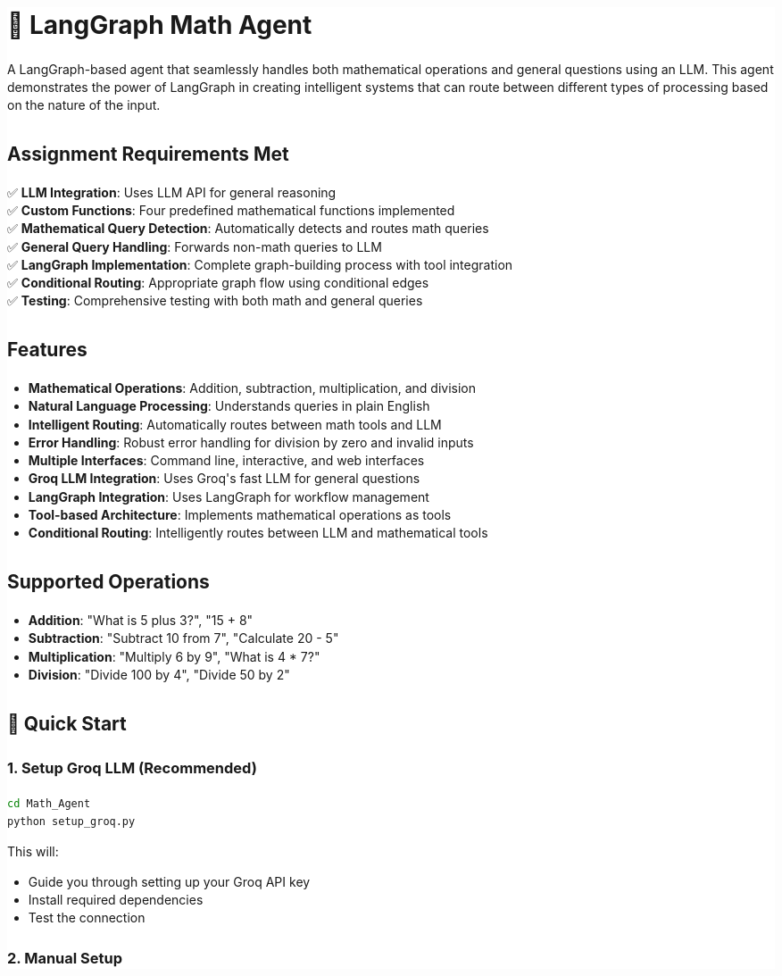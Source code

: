 # 🧮 LangGraph Math Agent

A LangGraph-based agent that seamlessly handles both mathematical operations and general questions using an LLM. This agent demonstrates the power of LangGraph in creating intelligent systems that can route between different types of processing based on the nature of the input.

## Assignment Requirements Met

✅ **LLM Integration**: Uses LLM API for general reasoning  
✅ **Custom Functions**: Four predefined mathematical functions implemented  
✅ **Mathematical Query Detection**: Automatically detects and routes math queries  
✅ **General Query Handling**: Forwards non-math queries to LLM  
✅ **LangGraph Implementation**: Complete graph-building process with tool integration  
✅ **Conditional Routing**: Appropriate graph flow using conditional edges  
✅ **Testing**: Comprehensive testing with both math and general queries

## Features

- **Mathematical Operations**: Addition, subtraction, multiplication, and division
- **Natural Language Processing**: Understands queries in plain English
- **Intelligent Routing**: Automatically routes between math tools and LLM
- **Error Handling**: Robust error handling for division by zero and invalid inputs
- **Multiple Interfaces**: Command line, interactive, and web interfaces
- **Groq LLM Integration**: Uses Groq's fast LLM for general questions
- **LangGraph Integration**: Uses LangGraph for workflow management
- **Tool-based Architecture**: Implements mathematical operations as tools
- **Conditional Routing**: Intelligently routes between LLM and mathematical tools

## Supported Operations

- **Addition**: "What is 5 plus 3?", "15 + 8"
- **Subtraction**: "Subtract 10 from 7", "Calculate 20 - 5"
- **Multiplication**: "Multiply 6 by 9", "What is 4 \* 7?"
- **Division**: "Divide 100 by 4", "Divide 50 by 2"

## 🚀 Quick Start

### 1. Setup Groq LLM (Recommended)

```bash
cd Math_Agent
python setup_groq.py
```

This will:

- Guide you through setting up your Groq API key
- Install required dependencies
- Test the connection

### 2. Manual Setup
